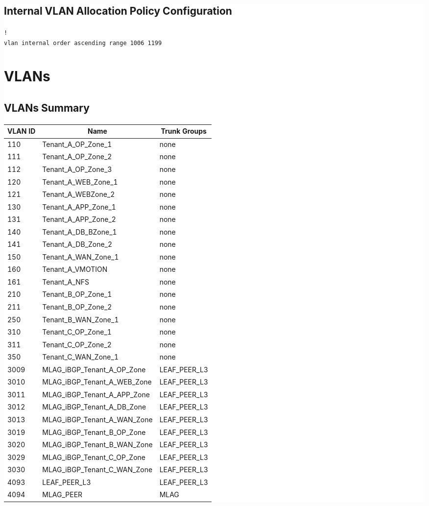 ## Internal VLAN Allocation Policy Configuration

```eos
!
vlan internal order ascending range 1006 1199
```

# VLANs

## VLANs Summary

| VLAN ID | Name | Trunk Groups |
| ------- | ---- | ------------ |
| 110 | Tenant_A_OP_Zone_1 | none  |
| 111 | Tenant_A_OP_Zone_2 | none  |
| 112 | Tenant_A_OP_Zone_3 | none  |
| 120 | Tenant_A_WEB_Zone_1 | none  |
| 121 | Tenant_A_WEBZone_2 | none  |
| 130 | Tenant_A_APP_Zone_1 | none  |
| 131 | Tenant_A_APP_Zone_2 | none  |
| 140 | Tenant_A_DB_BZone_1 | none  |
| 141 | Tenant_A_DB_Zone_2 | none  |
| 150 | Tenant_A_WAN_Zone_1 | none  |
| 160 | Tenant_A_VMOTION | none  |
| 161 | Tenant_A_NFS | none  |
| 210 | Tenant_B_OP_Zone_1 | none  |
| 211 | Tenant_B_OP_Zone_2 | none  |
| 250 | Tenant_B_WAN_Zone_1 | none  |
| 310 | Tenant_C_OP_Zone_1 | none  |
| 311 | Tenant_C_OP_Zone_2 | none  |
| 350 | Tenant_C_WAN_Zone_1 | none  |
| 3009 | MLAG_iBGP_Tenant_A_OP_Zone | LEAF_PEER_L3  |
| 3010 | MLAG_iBGP_Tenant_A_WEB_Zone | LEAF_PEER_L3  |
| 3011 | MLAG_iBGP_Tenant_A_APP_Zone | LEAF_PEER_L3  |
| 3012 | MLAG_iBGP_Tenant_A_DB_Zone | LEAF_PEER_L3  |
| 3013 | MLAG_iBGP_Tenant_A_WAN_Zone | LEAF_PEER_L3  |
| 3019 | MLAG_iBGP_Tenant_B_OP_Zone | LEAF_PEER_L3  |
| 3020 | MLAG_iBGP_Tenant_B_WAN_Zone | LEAF_PEER_L3  |
| 3029 | MLAG_iBGP_Tenant_C_OP_Zone | LEAF_PEER_L3  |
| 3030 | MLAG_iBGP_Tenant_C_WAN_Zone | LEAF_PEER_L3  |
| 4093 | LEAF_PEER_L3 | LEAF_PEER_L3  |
| 4094 | MLAG_PEER | MLAG  |
